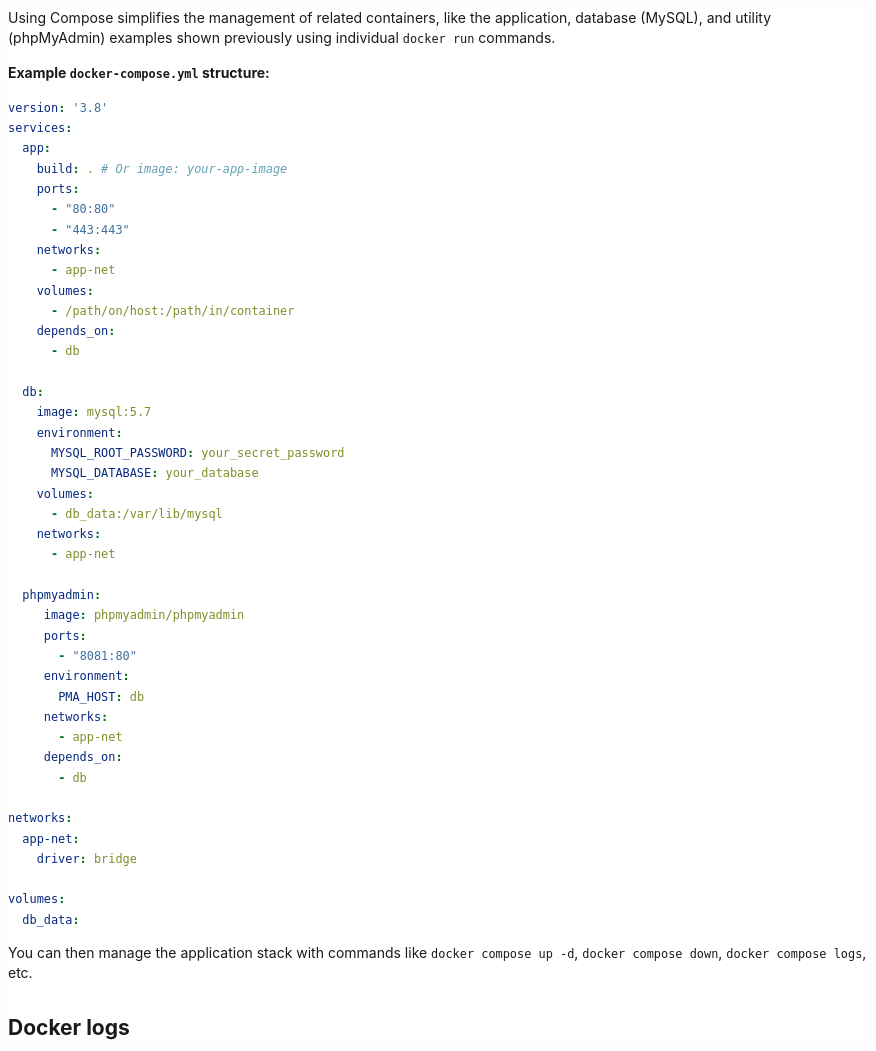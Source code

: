 Using Compose simplifies the management of related containers, like the application, database (MySQL), and utility (phpMyAdmin) examples shown previously using individual `docker run` commands.

**Example `docker-compose.yml` structure:**

```yaml
version: '3.8'
services:
  app:
    build: . # Or image: your-app-image
    ports:
      - "80:80"
      - "443:443"
    networks:
      - app-net
    volumes:
      - /path/on/host:/path/in/container
    depends_on:
      - db

  db:
    image: mysql:5.7
    environment:
      MYSQL_ROOT_PASSWORD: your_secret_password
      MYSQL_DATABASE: your_database
    volumes:
      - db_data:/var/lib/mysql
    networks:
      - app-net

  phpmyadmin:
     image: phpmyadmin/phpmyadmin
     ports:
       - "8081:80"
     environment:
       PMA_HOST: db
     networks:
       - app-net
     depends_on:
       - db

networks:
  app-net:
    driver: bridge

volumes:
  db_data:
```

You can then manage the application stack with commands like `docker compose up -d`, `docker compose down`, `docker compose logs`, etc.

## Docker logs
